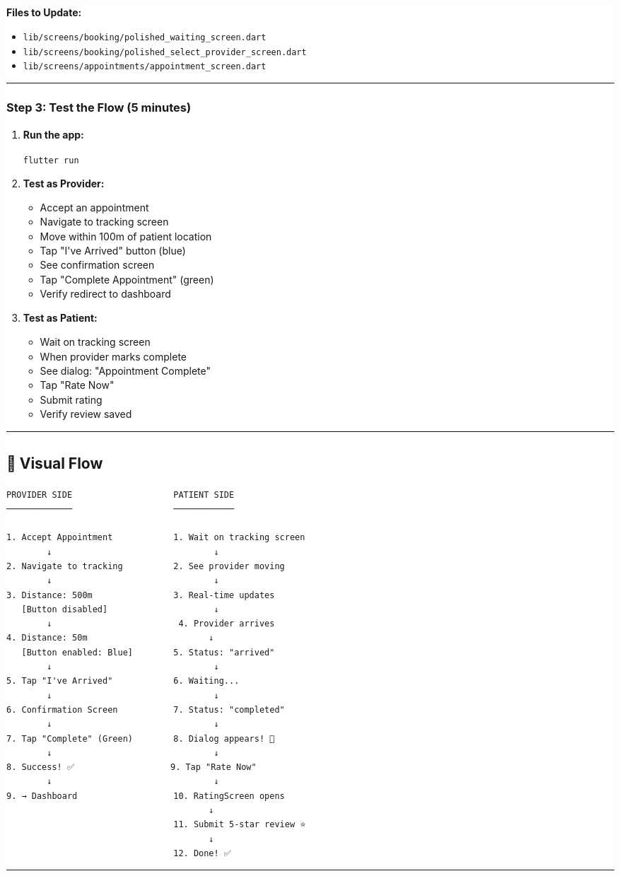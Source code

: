 **Files to Update:**
- `lib/screens/booking/polished_waiting_screen.dart`
- `lib/screens/booking/polished_select_provider_screen.dart`
- `lib/screens/appointments/appointment_screen.dart`

---

### Step 3: Test the Flow (5 minutes)

1. **Run the app:**
   ```powershell
   flutter run
   ```

2. **Test as Provider:**
   - Accept an appointment
   - Navigate to tracking screen
   - Move within 100m of patient location
   - Tap "I've Arrived" button (blue)
   - See confirmation screen
   - Tap "Complete Appointment" (green)
   - Verify redirect to dashboard

3. **Test as Patient:**
   - Wait on tracking screen
   - When provider marks complete
   - See dialog: "Appointment Complete"
   - Tap "Rate Now"
   - Submit rating
   - Verify review saved

---

## 📱 Visual Flow

```
PROVIDER SIDE                    PATIENT SIDE
─────────────                    ────────────

1. Accept Appointment            1. Wait on tracking screen
        ↓                                ↓
2. Navigate to tracking          2. See provider moving
        ↓                                ↓
3. Distance: 500m                3. Real-time updates
   [Button disabled]                     ↓
        ↓                         4. Provider arrives
4. Distance: 50m                        ↓
   [Button enabled: Blue]        5. Status: "arrived"
        ↓                                ↓
5. Tap "I've Arrived"            6. Waiting...
        ↓                                ↓
6. Confirmation Screen           7. Status: "completed"
        ↓                                ↓
7. Tap "Complete" (Green)        8. Dialog appears! 🎉
        ↓                                ↓
8. Success! ✅                   9. Tap "Rate Now"
        ↓                                ↓
9. → Dashboard                   10. RatingScreen opens
                                        ↓
                                 11. Submit 5-star review ⭐
                                        ↓
                                 12. Done! ✅
```

---